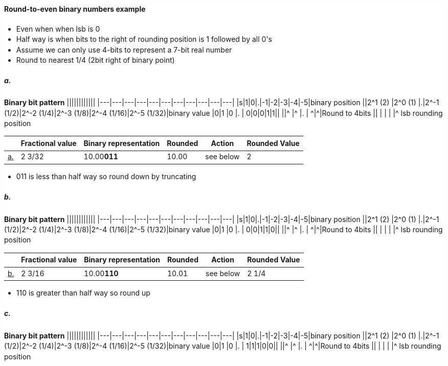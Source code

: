 #### Round-to-even binary numbers example
- Even when when lsb is 0
- Half way is when bits to the right of rounding position is 1 followed by all 0's
- Assume we can only use 4-bits to represent a 7-bit real number
- Round to nearest 1/4 (2bit right of binary point)

##### a.

**Binary bit pattern**
||||||||||||
|---|---|---|---|---|---|---|---|---|---|---|
|s|1|0|.|-1|-2|-3|-4|-5|binary position
||2^1 (2) |2^0 (1) |.|2^-1 (1/2)|2^-2 (1/4)|2^-3 (1/8)|2^-4 (1/16)|2^-5 (1/32)|binary value
|0|1 |0 |.  | 0|0|0|1|1||
||^ |^ |.  | ^|^|Round to 4bits
||  |  |   | |^ lsb rounding position

||Fractional value|Binary representation|Rounded| Action | Rounded Value 
|---|---|---|---|---|---|
|[a.](#a)|2 3/32|10.00**011**|10.00|see below |2


- 011 is less than half way so round down by truncating

##### b.

**Binary bit pattern**
||||||||||||
|---|---|---|---|---|---|---|---|---|---|---|
|s|1|0|.|-1|-2|-3|-4|-5|binary position
||2^1 (2) |2^0 (1) |.|2^-1 (1/2)|2^-2 (1/4)|2^-3 (1/8)|2^-4 (1/16)|2^-5 (1/32)|binary value
|0|1 |0 |.  | 0|0|1|1|0||
||^ |^ |.  | ^|^|Round to 4bits
||  |  |   | |^ lsb rounding position


||Fractional value|Binary representation|Rounded| Action | Rounded Value 
|---|---|---|---|---|---|
|[b.](#b)|2 3/16|10.00**110**|10.01| see below| 2 1/4

- 110 is greater than half way so round up

##### c.

**Binary bit pattern**
||||||||||||
|---|---|---|---|---|---|---|---|---|---|---|
|s|1|0|.|-1|-2|-3|-4|-5|binary position
||2^1 (2) |2^0 (1) |.|2^-1 (1/2)|2^-2 (1/4)|2^-3 (1/8)|2^-4 (1/16)|2^-5 (1/32)|binary value
|0|1 |0 |.  | 1|1|1|0|0||
||^ |^ |.  | ^|^|Round to 4bits
||  |  |   | |^ lsb rounding position
